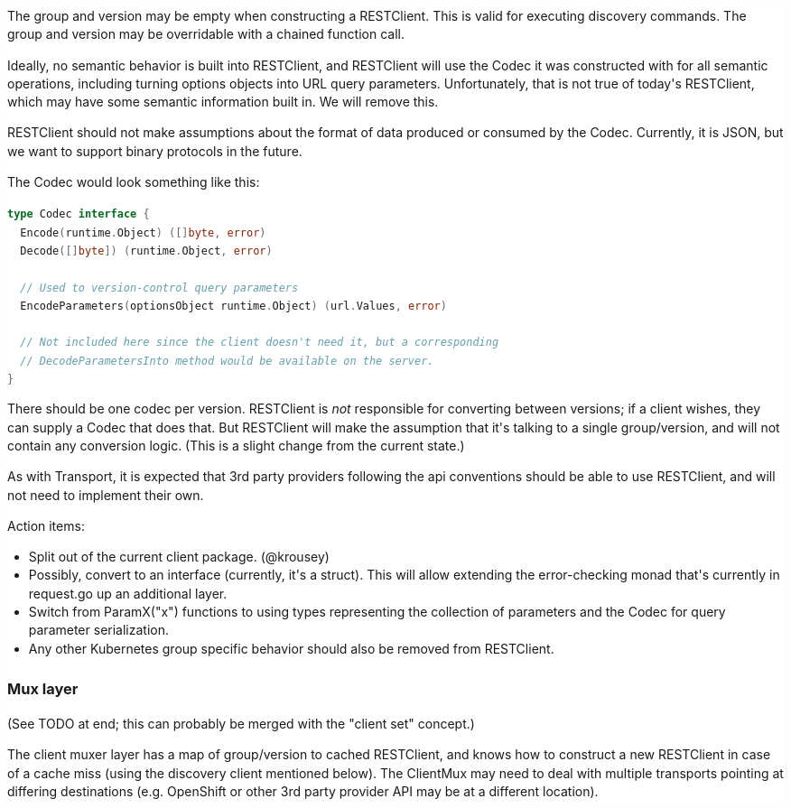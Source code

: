 The group and version may be empty when constructing a RESTClient. This is valid
for executing discovery commands. The group and version may be overridable with
a chained function call.

Ideally, no semantic behavior is built into RESTClient, and RESTClient will use
the Codec it was constructed with for all semantic operations, including turning
options objects into URL query parameters. Unfortunately, that is not true of
today's RESTClient, which may have some semantic information built in. We will
remove this.

RESTClient should not make assumptions about the format of data produced or
consumed by the Codec. Currently, it is JSON, but we want to support binary
protocols in the future.

The Codec would look something like this:

```go
type Codec interface {
  Encode(runtime.Object) ([]byte, error)
  Decode([]byte]) (runtime.Object, error)

  // Used to version-control query parameters
  EncodeParameters(optionsObject runtime.Object) (url.Values, error)

  // Not included here since the client doesn't need it, but a corresponding
  // DecodeParametersInto method would be available on the server.
}
```

There should be one codec per version. RESTClient is *not* responsible for
converting between versions; if a client wishes, they can supply a Codec that
does that. But RESTClient will make the assumption that it's talking to a single
group/version, and will not contain any conversion logic. (This is a slight
change from the current state.)

As with Transport, it is expected that 3rd party providers following the api
conventions should be able to use RESTClient, and will not need to implement
their own.

Action items:
* Split out of the current client package. (@krousey)
* Possibly, convert to an interface (currently, it's a struct). This will allow
  extending the error-checking monad that's currently in request.go up an
  additional layer.
* Switch from ParamX("x") functions to using types representing the collection
  of parameters and the Codec for query parameter serialization.
* Any other Kubernetes group specific behavior should also be removed from
  RESTClient.

### Mux layer

(See TODO at end; this can probably be merged with the "client set" concept.)

The client muxer layer has a map of group/version to cached RESTClient, and
knows how to construct a new RESTClient in case of a cache miss (using the
discovery client mentioned below). The ClientMux may need to deal with multiple
transports pointing at differing destinations (e.g. OpenShift or other 3rd party
provider API may be at a different location).
